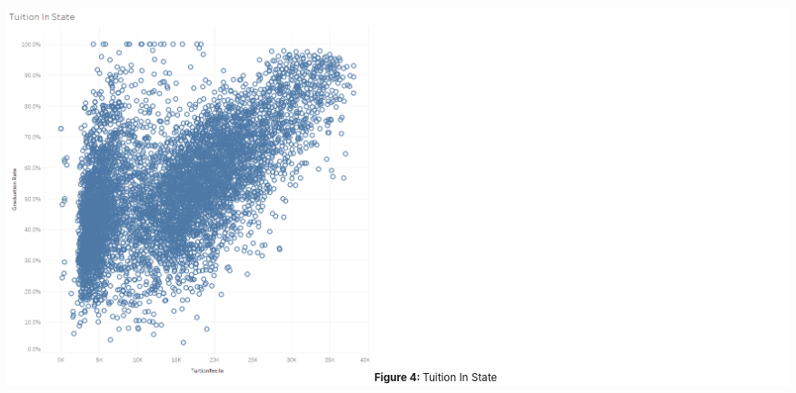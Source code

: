 <img alt="Tuition In State" src="Images/Tuition In State.png" width=400>  
<sub><b>Figure 4: </b> Tuition In State </sub>
